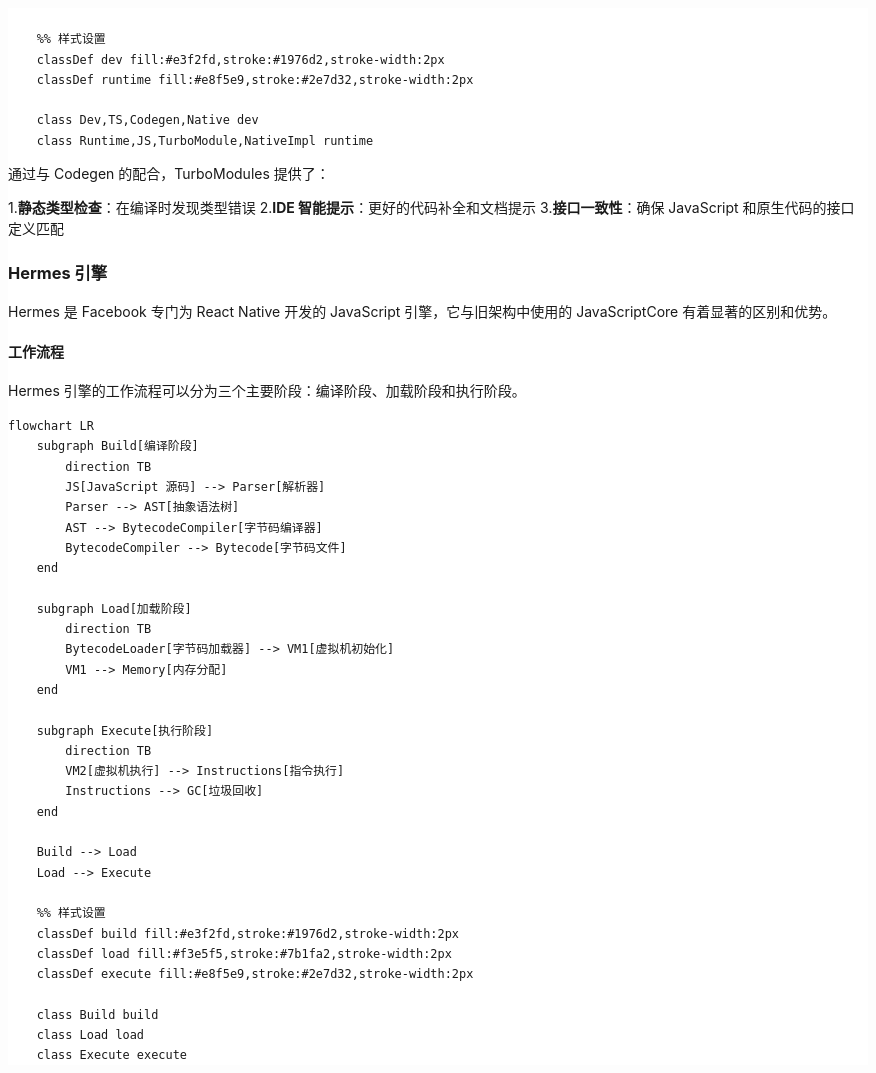 ```mermaid

    %% 样式设置
    classDef dev fill:#e3f2fd,stroke:#1976d2,stroke-width:2px
    classDef runtime fill:#e8f5e9,stroke:#2e7d32,stroke-width:2px
    
    class Dev,TS,Codegen,Native dev
    class Runtime,JS,TurboModule,NativeImpl runtime
```

通过与 Codegen 的配合，TurboModules 提供了：

1.**静态类型检查**：在编译时发现类型错误
2.**IDE 智能提示**：更好的代码补全和文档提示
3.**接口一致性**：确保 JavaScript 和原生代码的接口定义匹配

### Hermes 引擎

Hermes 是 Facebook 专门为 React Native 开发的 JavaScript 引擎，它与旧架构中使用的 JavaScriptCore 有着显著的区别和优势。

#### 工作流程

Hermes 引擎的工作流程可以分为三个主要阶段：编译阶段、加载阶段和执行阶段。

```mermaid
flowchart LR
    subgraph Build[编译阶段]
        direction TB
        JS[JavaScript 源码] --> Parser[解析器]
        Parser --> AST[抽象语法树]
        AST --> BytecodeCompiler[字节码编译器]
        BytecodeCompiler --> Bytecode[字节码文件]
    end

    subgraph Load[加载阶段]
        direction TB
        BytecodeLoader[字节码加载器] --> VM1[虚拟机初始化]
        VM1 --> Memory[内存分配]
    end

    subgraph Execute[执行阶段]
        direction TB
        VM2[虚拟机执行] --> Instructions[指令执行]
        Instructions --> GC[垃圾回收]
    end

    Build --> Load
    Load --> Execute

    %% 样式设置
    classDef build fill:#e3f2fd,stroke:#1976d2,stroke-width:2px
    classDef load fill:#f3e5f5,stroke:#7b1fa2,stroke-width:2px
    classDef execute fill:#e8f5e9,stroke:#2e7d32,stroke-width:2px

    class Build build
    class Load load
    class Execute execute
```
